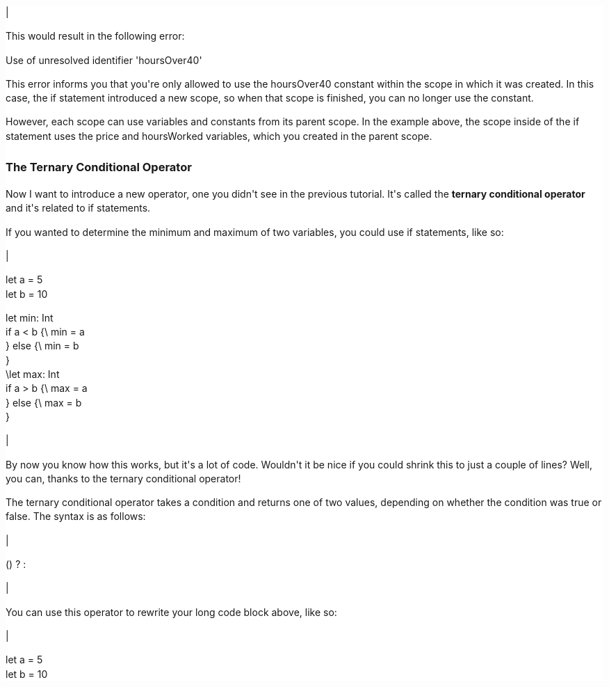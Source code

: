  |

This would result in the following error:

Use of unresolved identifier 'hoursOver40'

This error informs you that you're only allowed to use the hoursOver40 constant within the scope in which it was created. In this case, the if statement introduced a new scope, so when that scope is finished, you can no longer use the constant.

However, each scope can use variables and constants from its parent scope. In the example above, the scope inside of the if statement uses the price and hoursWorked variables, which you created in the parent scope.

### **The Ternary Conditional Operator**

Now I want to introduce a new operator, one you didn't see in the previous tutorial. It's called the **ternary conditional operator** and it's related to if statements.

If you wanted to determine the minimum and maximum of two variables, you could use if statements, like so:

|

let a = 5\
let b = 10

let  min: Int\
if a < b {\ min = a\
} else {\ min = b\
}\
\let  max: Int\
if a > b {\ max = a\
} else {\ max = b\
}

 |

By now you know how this works, but it's a lot of code. Wouldn't it be nice if you could shrink this to just a couple of lines? Well, you can, thanks to the ternary conditional operator!

The ternary conditional operator takes a condition and returns one of two values, depending on whether the condition was true or false. The syntax is as follows:

|

(<CONDITION>) ? <TRUE  VALUE> : <FALSE  VALUE>

 |

You can use this operator to rewrite your long code block above, like so:

|

let a = 5\
let b = 10
